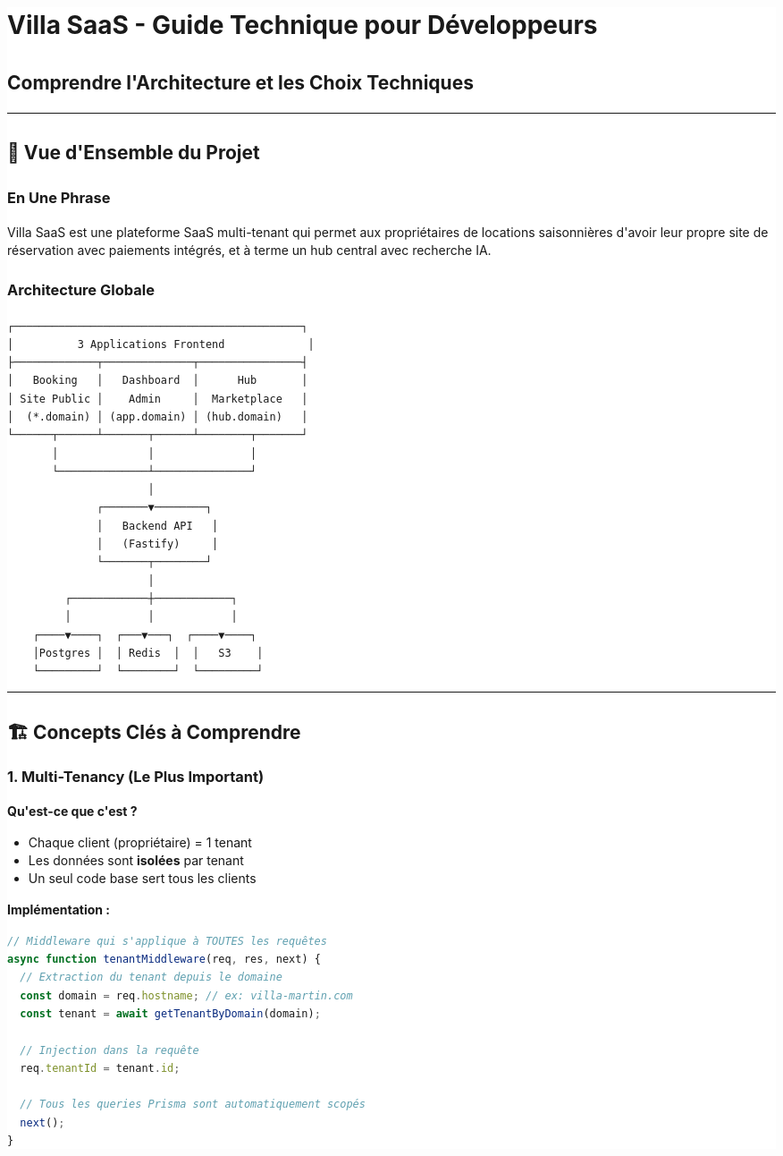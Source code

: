 # Villa SaaS - Guide Technique pour Développeurs
## Comprendre l'Architecture et les Choix Techniques

---

## 🎯 Vue d'Ensemble du Projet

### En Une Phrase
Villa SaaS est une plateforme SaaS multi-tenant qui permet aux propriétaires de locations saisonnières d'avoir leur propre site de réservation avec paiements intégrés, et à terme un hub central avec recherche IA.

### Architecture Globale
```
┌─────────────────────────────────────────────┐
│          3 Applications Frontend             │
├─────────────┬──────────────┬────────────────┤
│   Booking   │   Dashboard  │      Hub       │
│ Site Public │    Admin     │  Marketplace   │
│  (*.domain) │ (app.domain) │ (hub.domain)   │
└──────┬──────┴───────┬──────┴────────┬───────┘
       │              │               │
       └──────────────┴───────────────┘
                      │
              ┌───────▼────────┐
              │   Backend API   │
              │   (Fastify)     │
              └───────┬────────┘
                      │
         ┌────────────┼────────────┐
         │            │            │
    ┌────▼────┐  ┌───▼───┐  ┌────▼────┐
    │Postgres │  │ Redis  │  │   S3    │
    └─────────┘  └────────┘  └─────────┘
```

---

## 🏗️ Concepts Clés à Comprendre

### 1. Multi-Tenancy (Le Plus Important)

**Qu'est-ce que c'est ?**
- Chaque client (propriétaire) = 1 tenant
- Les données sont **isolées** par tenant
- Un seul code base sert tous les clients

**Implémentation :**
```typescript
// Middleware qui s'applique à TOUTES les requêtes
async function tenantMiddleware(req, res, next) {
  // Extraction du tenant depuis le domaine
  const domain = req.hostname; // ex: villa-martin.com
  const tenant = await getTenantByDomain(domain);
  
  // Injection dans la requête
  req.tenantId = tenant.id;
  
  // Tous les queries Prisma sont automatiquement scopés
  next();
}
```